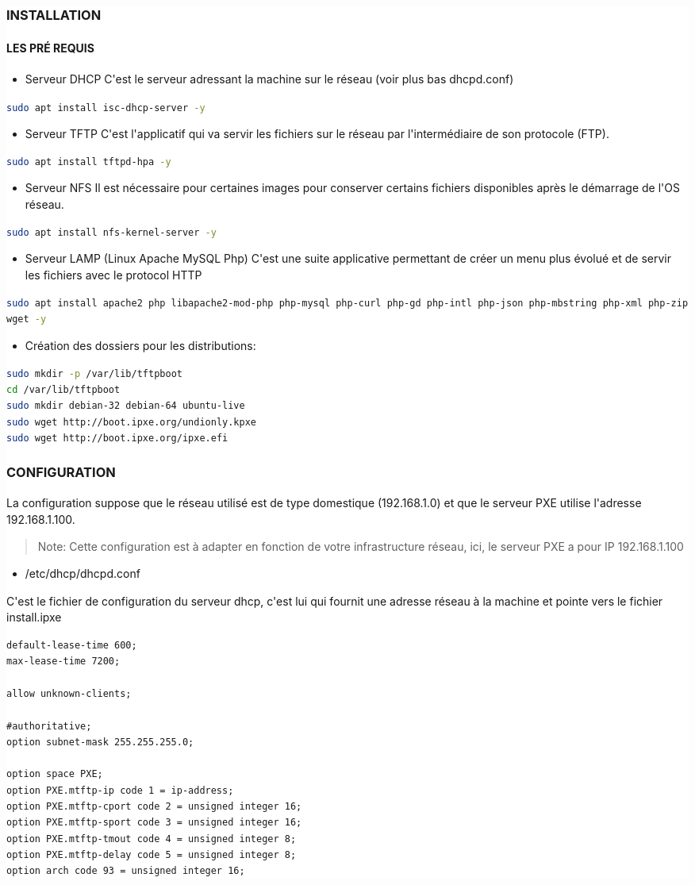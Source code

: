
### INSTALLATION

#### LES PRÉ REQUIS

- Serveur DHCP
C'est le serveur adressant la machine sur le réseau (voir plus bas dhcpd.conf)
```bash
sudo apt install isc-dhcp-server -y
```
- Serveur TFTP
C'est l'applicatif qui va servir les fichiers sur le réseau par l'intermédiaire de son protocole (FTP).
```bash
sudo apt install tftpd-hpa -y
```
- Serveur NFS
Il est nécessaire pour certaines images pour conserver certains fichiers disponibles après le démarrage de l'OS réseau.
```bash
sudo apt install nfs-kernel-server -y
```
- Serveur LAMP (Linux Apache MySQL Php)
C'est une suite applicative permettant de créer un menu plus évolué et de servir les fichiers avec le protocol HTTP
```bash
sudo apt install apache2 php libapache2-mod-php php-mysql php-curl php-gd php-intl php-json php-mbstring php-xml php-zip wget -y
```

- Création des dossiers pour les distributions:
```bash
sudo mkdir -p /var/lib/tftpboot
cd /var/lib/tftpboot
sudo mkdir debian-32 debian-64 ubuntu-live
sudo wget http://boot.ipxe.org/undionly.kpxe
sudo wget http://boot.ipxe.org/ipxe.efi
```

### CONFIGURATION

La configuration suppose que le réseau utilisé est de type domestique (192.168.1.0) et que le serveur PXE utilise l'adresse 192.168.1.100.

> Note: Cette configuration est à adapter en fonction de votre infrastructure réseau, ici, le serveur PXE a pour IP 192.168.1.100

- /etc/dhcp/dhcpd.conf

C'est le fichier de configuration du serveur dhcp, c'est lui qui fournit une adresse réseau à la machine et pointe vers le fichier install.ipxe

```
default-lease-time 600;
max-lease-time 7200;

allow unknown-clients;

#authoritative;
option subnet-mask 255.255.255.0;

option space PXE;
option PXE.mtftp-ip code 1 = ip-address;
option PXE.mtftp-cport code 2 = unsigned integer 16;
option PXE.mtftp-sport code 3 = unsigned integer 16;
option PXE.mtftp-tmout code 4 = unsigned integer 8;
option PXE.mtftp-delay code 5 = unsigned integer 8;
option arch code 93 = unsigned integer 16;
```